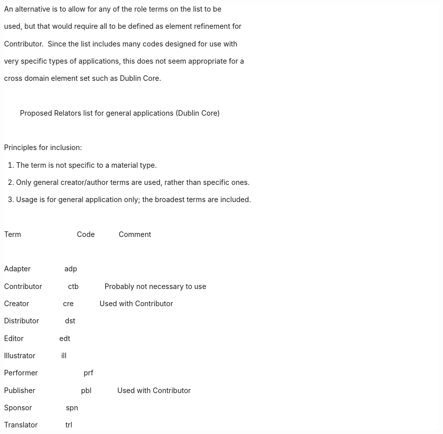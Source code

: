 An alternative is to allow for any of the role terms on the list to be

used, but that would require all to be defined as element refinement for

Contributor.&nbsp; Since the list includes many codes designed for use with

very specific types of applications, this does not seem appropriate for a

cross domain element set such as Dublin Core.

&nbsp;

&nbsp;&nbsp;&nbsp;&nbsp;&nbsp;&nbsp;&nbsp;&nbsp;Proposed Relators list for general applications (Dublin Core)

&nbsp;

Principles for inclusion:

1. The term is not specific to a material type.

2. Only general creator/author terms are used, rather than specific ones.

3. Usage is for general application only; the broadest terms are included.

&nbsp;

Term&nbsp;&nbsp;&nbsp;&nbsp;&nbsp;&nbsp;&nbsp;&nbsp;&nbsp;&nbsp;&nbsp;&nbsp;&nbsp;&nbsp;&nbsp;&nbsp;&nbsp;&nbsp;&nbsp;&nbsp;&nbsp;&nbsp;&nbsp;&nbsp;&nbsp;&nbsp;&nbsp;&nbsp;Code&nbsp;&nbsp;&nbsp;&nbsp;&nbsp;&nbsp;&nbsp;&nbsp;&nbsp;&nbsp;&nbsp;&nbsp;Comment

&nbsp;

Adapter&nbsp;&nbsp;&nbsp;&nbsp;&nbsp;&nbsp;&nbsp;&nbsp;&nbsp;&nbsp;&nbsp;&nbsp;&nbsp;&nbsp;&nbsp;&nbsp;&nbsp;adp&nbsp;&nbsp;&nbsp;&nbsp;&nbsp;

Contributor&nbsp;&nbsp;&nbsp;&nbsp;&nbsp;&nbsp;&nbsp;&nbsp;&nbsp;&nbsp;&nbsp;&nbsp;&nbsp;ctb&nbsp;&nbsp;&nbsp;&nbsp;&nbsp;&nbsp;&nbsp;&nbsp;&nbsp;&nbsp;&nbsp;&nbsp;&nbsp;Probably not necessary to use

Creator&nbsp;&nbsp;&nbsp;&nbsp;&nbsp;&nbsp;&nbsp;&nbsp;&nbsp;&nbsp;&nbsp;&nbsp;&nbsp;&nbsp;&nbsp;&nbsp;&nbsp;cre&nbsp;&nbsp;&nbsp;&nbsp;&nbsp;&nbsp;&nbsp;&nbsp;&nbsp;&nbsp;&nbsp;&nbsp;&nbsp;Used with Contributor&nbsp;&nbsp;&nbsp;&nbsp;&nbsp;&nbsp;&nbsp;&nbsp;&nbsp;&nbsp;&nbsp;

Distributor&nbsp;&nbsp;&nbsp;&nbsp;&nbsp;&nbsp;&nbsp;&nbsp;&nbsp;&nbsp;&nbsp;&nbsp;&nbsp;dst&nbsp;&nbsp;&nbsp;&nbsp;&nbsp;&nbsp;&nbsp;&nbsp;&nbsp;&nbsp;&nbsp;&nbsp;&nbsp;

Editor&nbsp;&nbsp;&nbsp;&nbsp;&nbsp;&nbsp;&nbsp;&nbsp;&nbsp;&nbsp;&nbsp;&nbsp;&nbsp;&nbsp;&nbsp;&nbsp;&nbsp;&nbsp;edt

Illustrator&nbsp;&nbsp;&nbsp;&nbsp;&nbsp;&nbsp;&nbsp;&nbsp;&nbsp;&nbsp;&nbsp;&nbsp;&nbsp;ill

Performer&nbsp;&nbsp;&nbsp;&nbsp;&nbsp;&nbsp;&nbsp;&nbsp;&nbsp;&nbsp;&nbsp;&nbsp;&nbsp;&nbsp;&nbsp;&nbsp;&nbsp;&nbsp;&nbsp;&nbsp;&nbsp;&nbsp;&nbsp;prf

Publisher&nbsp;&nbsp;&nbsp;&nbsp;&nbsp;&nbsp;&nbsp;&nbsp;&nbsp;&nbsp;&nbsp;&nbsp;&nbsp;&nbsp;&nbsp;&nbsp;&nbsp;&nbsp;&nbsp;&nbsp;&nbsp;&nbsp;&nbsp;pbl&nbsp;&nbsp;&nbsp;&nbsp;&nbsp;&nbsp;&nbsp;&nbsp;&nbsp;&nbsp;&nbsp;&nbsp;&nbsp;Used with Contributor&nbsp;&nbsp;&nbsp;

Sponsor&nbsp;&nbsp;&nbsp;&nbsp;&nbsp;&nbsp;&nbsp;&nbsp;&nbsp;&nbsp;&nbsp;&nbsp;&nbsp;&nbsp;&nbsp;&nbsp;&nbsp;spn&nbsp;&nbsp;&nbsp;&nbsp;&nbsp;

Translator&nbsp;&nbsp;&nbsp;&nbsp;&nbsp;&nbsp;&nbsp;&nbsp;&nbsp;&nbsp;&nbsp;&nbsp;&nbsp;&nbsp;trl
